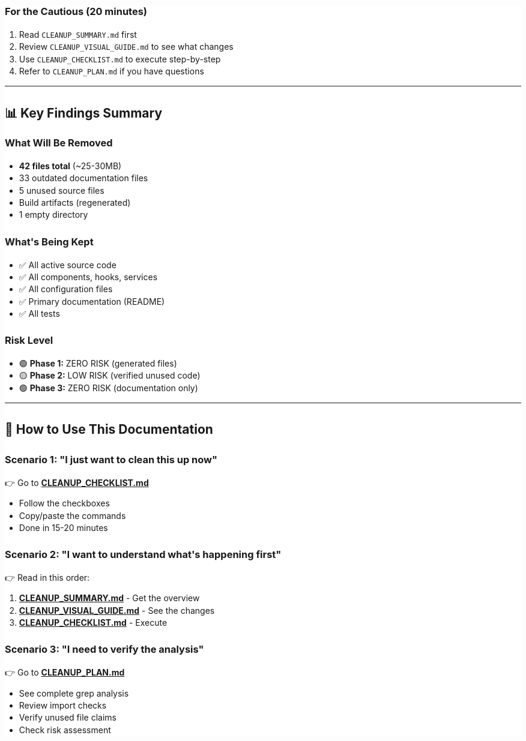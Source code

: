 ### For the Cautious (20 minutes)
1. Read `CLEANUP_SUMMARY.md` first
2. Review `CLEANUP_VISUAL_GUIDE.md` to see what changes
3. Use `CLEANUP_CHECKLIST.md` to execute step-by-step
4. Refer to `CLEANUP_PLAN.md` if you have questions

---

## 📊 Key Findings Summary

### What Will Be Removed
- **42 files total** (~25-30MB)
- 33 outdated documentation files
- 5 unused source files
- Build artifacts (regenerated)
- 1 empty directory

### What's Being Kept
- ✅ All active source code
- ✅ All components, hooks, services
- ✅ All configuration files
- ✅ Primary documentation (README)
- ✅ All tests

### Risk Level
- 🟢 **Phase 1:** ZERO RISK (generated files)
- 🟡 **Phase 2:** LOW RISK (verified unused code)
- 🟢 **Phase 3:** ZERO RISK (documentation only)

---

## 📖 How to Use This Documentation

### Scenario 1: "I just want to clean this up now"
👉 Go to **[CLEANUP_CHECKLIST.md](./CLEANUP_CHECKLIST.md)**
- Follow the checkboxes
- Copy/paste the commands
- Done in 15-20 minutes

### Scenario 2: "I want to understand what's happening first"
👉 Read in this order:
1. **[CLEANUP_SUMMARY.md](./CLEANUP_SUMMARY.md)** - Get the overview
2. **[CLEANUP_VISUAL_GUIDE.md](./CLEANUP_VISUAL_GUIDE.md)** - See the changes
3. **[CLEANUP_CHECKLIST.md](./CLEANUP_CHECKLIST.md)** - Execute

### Scenario 3: "I need to verify the analysis"
👉 Go to **[CLEANUP_PLAN.md](./CLEANUP_PLAN.md)**
- See complete grep analysis
- Review import checks
- Verify unused file claims
- Check risk assessment
